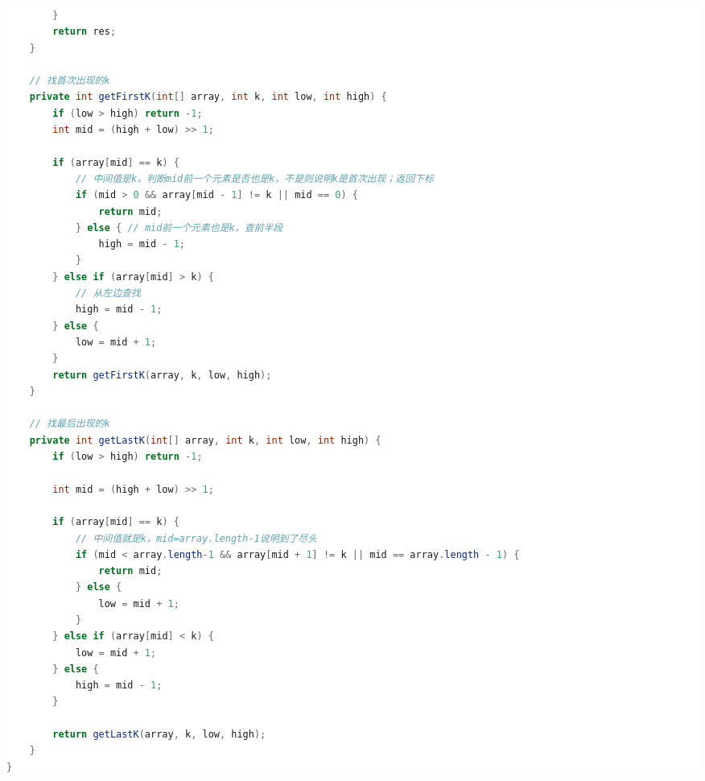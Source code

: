 ```java
        }
        return res;
    }

    // 找首次出现的k
    private int getFirstK(int[] array, int k, int low, int high) {
        if (low > high) return -1;
        int mid = (high + low) >> 1;

        if (array[mid] == k) {
            // 中间值是k，判断mid前一个元素是否也是k，不是则说明k是首次出现；返回下标
            if (mid > 0 && array[mid - 1] != k || mid == 0) {
                return mid;
            } else { // mid前一个元素也是k，查前半段
                high = mid - 1;
            }
        } else if (array[mid] > k) {
            // 从左边查找
            high = mid - 1;
        } else {
            low = mid + 1;
        }
        return getFirstK(array, k, low, high);
    }

    // 找最后出现的k
    private int getLastK(int[] array, int k, int low, int high) {
        if (low > high) return -1;

        int mid = (high + low) >> 1;

        if (array[mid] == k) {
            // 中间值就是k，mid=array.length-1说明到了尽头
            if (mid < array.length-1 && array[mid + 1] != k || mid == array.length - 1) {
                return mid;
            } else {
                low = mid + 1;
            }
        } else if (array[mid] < k) {
            low = mid + 1;
        } else {
            high = mid - 1;
        }

        return getLastK(array, k, low, high);
    }
}
```



